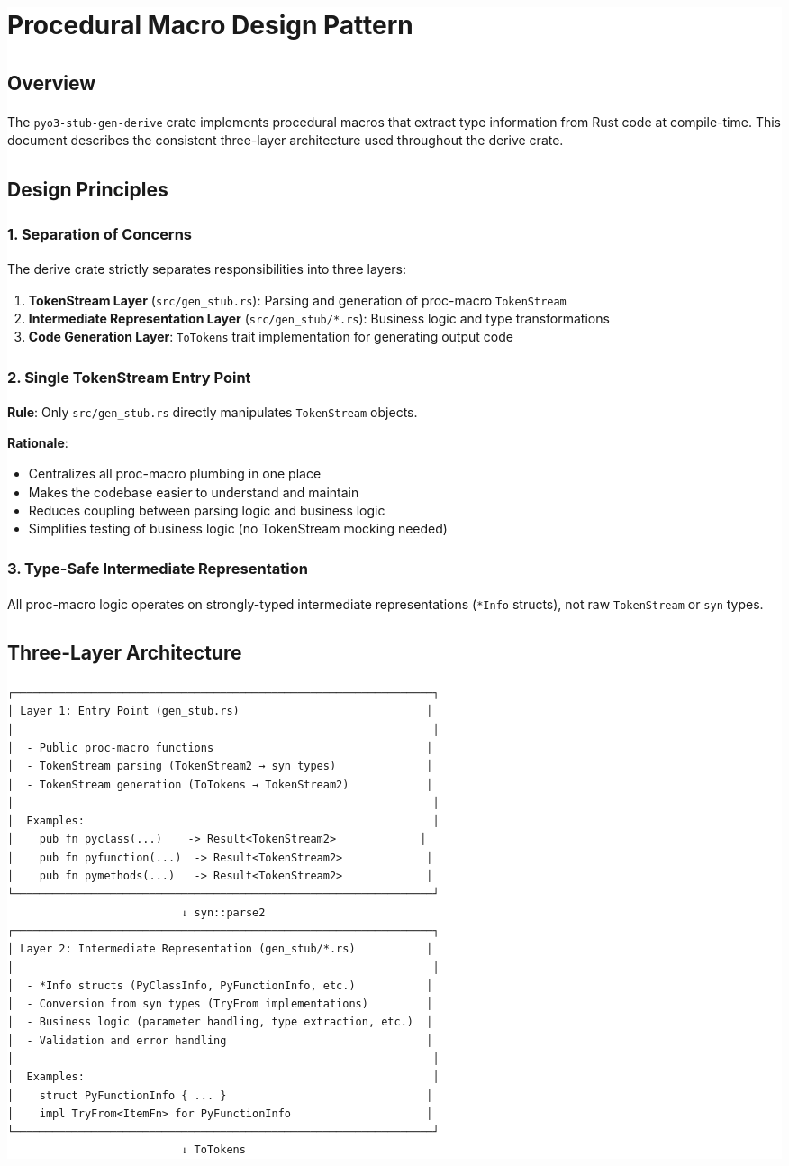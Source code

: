 # Procedural Macro Design Pattern

## Overview

The `pyo3-stub-gen-derive` crate implements procedural macros that extract type information from Rust code at compile-time. This document describes the consistent three-layer architecture used throughout the derive crate.

## Design Principles

### 1. Separation of Concerns

The derive crate strictly separates responsibilities into three layers:

1. **TokenStream Layer** (`src/gen_stub.rs`): Parsing and generation of proc-macro `TokenStream`
2. **Intermediate Representation Layer** (`src/gen_stub/*.rs`): Business logic and type transformations
3. **Code Generation Layer**: `ToTokens` trait implementation for generating output code

### 2. Single TokenStream Entry Point

**Rule**: Only `src/gen_stub.rs` directly manipulates `TokenStream` objects.

**Rationale**:
- Centralizes all proc-macro plumbing in one place
- Makes the codebase easier to understand and maintain
- Reduces coupling between parsing logic and business logic
- Simplifies testing of business logic (no TokenStream mocking needed)

### 3. Type-Safe Intermediate Representation

All proc-macro logic operates on strongly-typed intermediate representations (`*Info` structs), not raw `TokenStream` or `syn` types.

## Three-Layer Architecture

```
┌─────────────────────────────────────────────────────────────────┐
│ Layer 1: Entry Point (gen_stub.rs)                             │
│                                                                 │
│  - Public proc-macro functions                                 │
│  - TokenStream parsing (TokenStream2 → syn types)              │
│  - TokenStream generation (ToTokens → TokenStream2)            │
│                                                                 │
│  Examples:                                                      │
│    pub fn pyclass(...)    -> Result<TokenStream2>             │
│    pub fn pyfunction(...)  -> Result<TokenStream2>             │
│    pub fn pymethods(...)   -> Result<TokenStream2>             │
└─────────────────────────────────────────────────────────────────┘
                           ↓ syn::parse2
┌─────────────────────────────────────────────────────────────────┐
│ Layer 2: Intermediate Representation (gen_stub/*.rs)           │
│                                                                 │
│  - *Info structs (PyClassInfo, PyFunctionInfo, etc.)           │
│  - Conversion from syn types (TryFrom implementations)         │
│  - Business logic (parameter handling, type extraction, etc.)  │
│  - Validation and error handling                               │
│                                                                 │
│  Examples:                                                      │
│    struct PyFunctionInfo { ... }                               │
│    impl TryFrom<ItemFn> for PyFunctionInfo                     │
└─────────────────────────────────────────────────────────────────┘
                           ↓ ToTokens
```